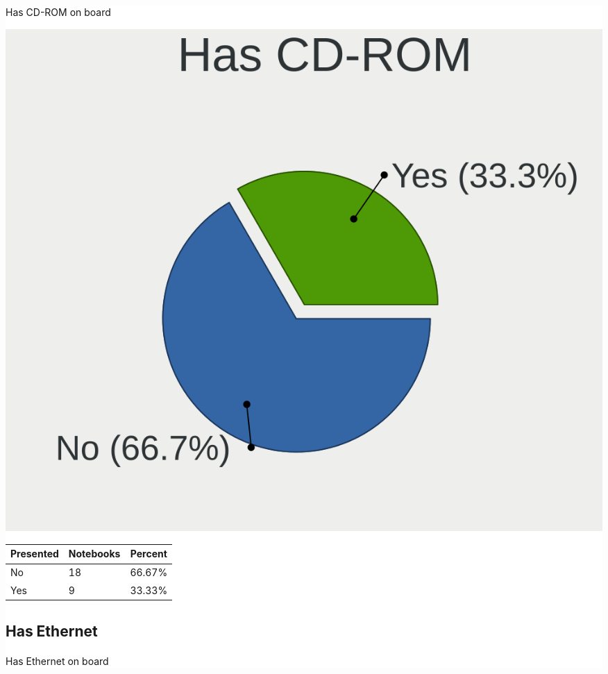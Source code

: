 Has CD-ROM on board

![Has CD-ROM](./images/pie_chart_bsd/node_has_cdrom.svg)


| Presented | Notebooks | Percent |
|-----------|-----------|---------|
| No        | 18        | 66.67%  |
| Yes       | 9         | 33.33%  |

Has Ethernet
------------

Has Ethernet on board
